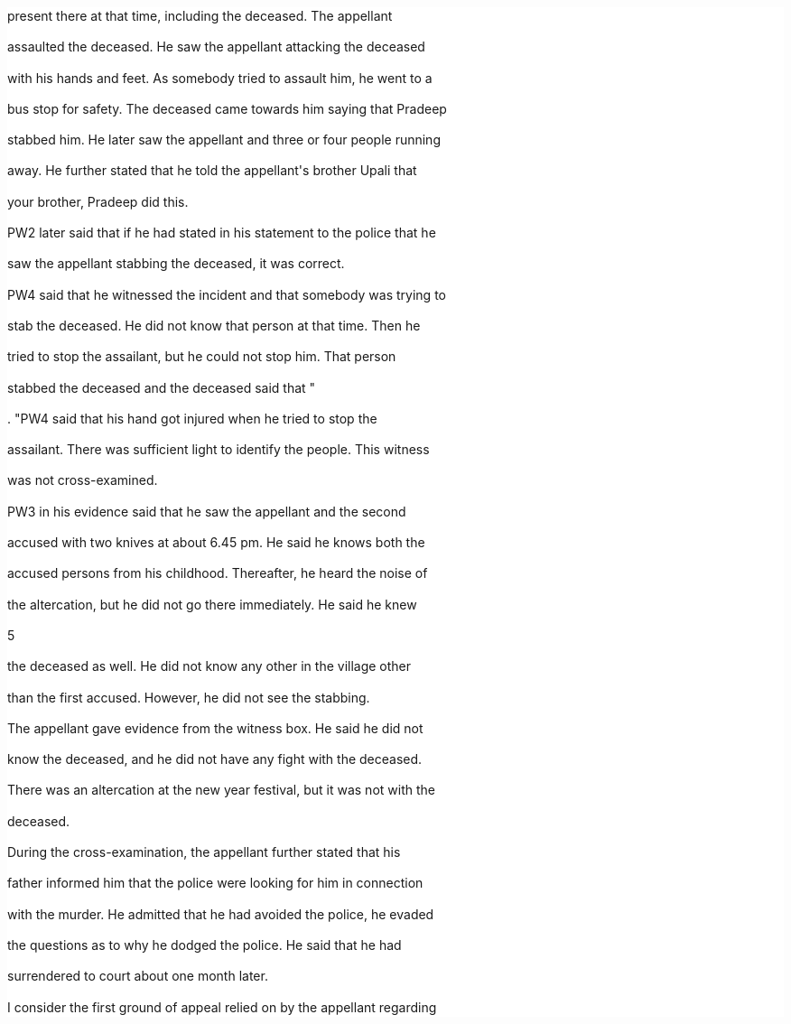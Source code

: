 present there at that time, including the deceased. The appellant

assaulted the deceased. He saw the appellant attacking the deceased

with his hands and feet. As somebody tried to assault him, he went to a

bus stop for safety. The deceased came towards him saying that Pradeep

stabbed him. He later saw the appellant and three or four people running

away. He further stated that he told the appellant's brother Upali that

your brother, Pradeep did this.

PW2 later said that if he had stated in his statement to the police that he

saw the appellant stabbing the deceased, it was correct.

PW4 said that he witnessed the incident and that somebody was trying to

stab the deceased. He did not know that person at that time. Then he

tried to stop the assailant, but he could not stop him. That person

stabbed the deceased and the deceased said that "

. "PW4 said that his hand got injured when he tried to stop the

assailant. There was sufficient light to identify the people. This witness

was not cross-examined.

PW3 in his evidence said that he saw the appellant and the second

accused with two knives at about 6.45 pm. He said he knows both the

accused persons from his childhood. Thereafter, he heard the noise of

the altercation, but he did not go there immediately. He said he knew

5

the deceased as well. He did not know any other in the village other

than the first accused. However, he did not see the stabbing.

The appellant gave evidence from the witness box. He said he did not

know the deceased, and he did not have any fight with the deceased.

There was an altercation at the new year festival, but it was not with the

deceased.

During the cross-examination, the appellant further stated that his

father informed him that the police were looking for him in connection

with the murder. He admitted that he had avoided the police, he evaded

the questions as to why he dodged the police. He said that he had

surrendered to court about one month later.

I consider the first ground of appeal relied on by the appellant regarding
